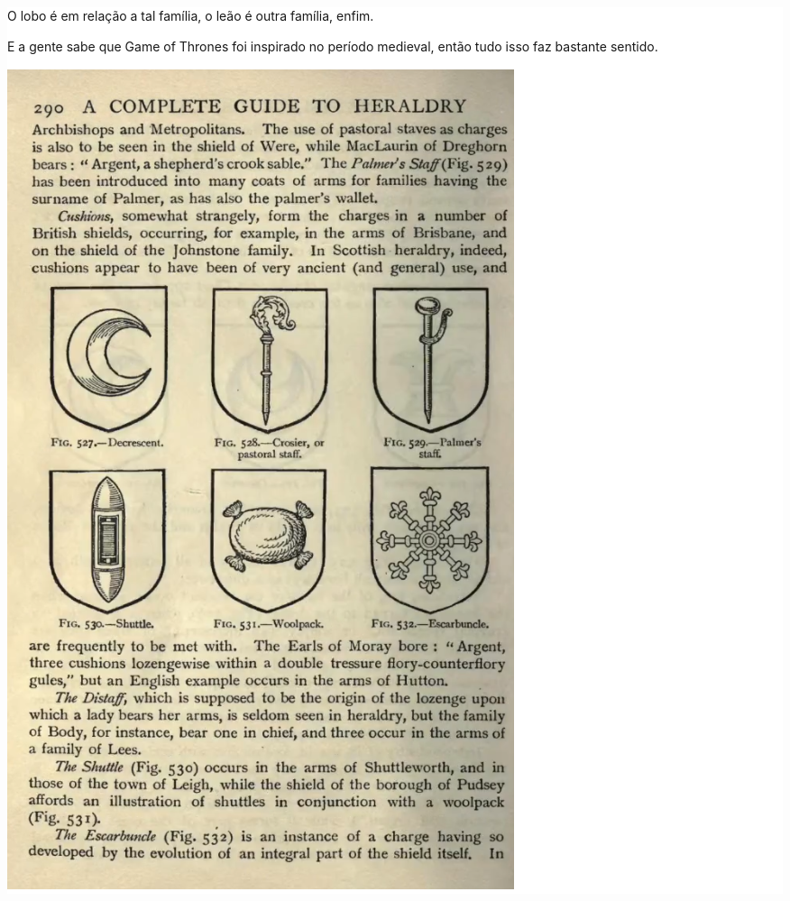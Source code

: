 O lobo é em relação a tal família, o leão é outra família, enfim.

E a gente sabe que Game of Thrones foi inspirado no período medieval, então tudo isso faz bastante sentido. 


![ManualDeMarca](/src/img/o%20que%20voce%20precisa%20saber/manual-de-marca3.PNG)
